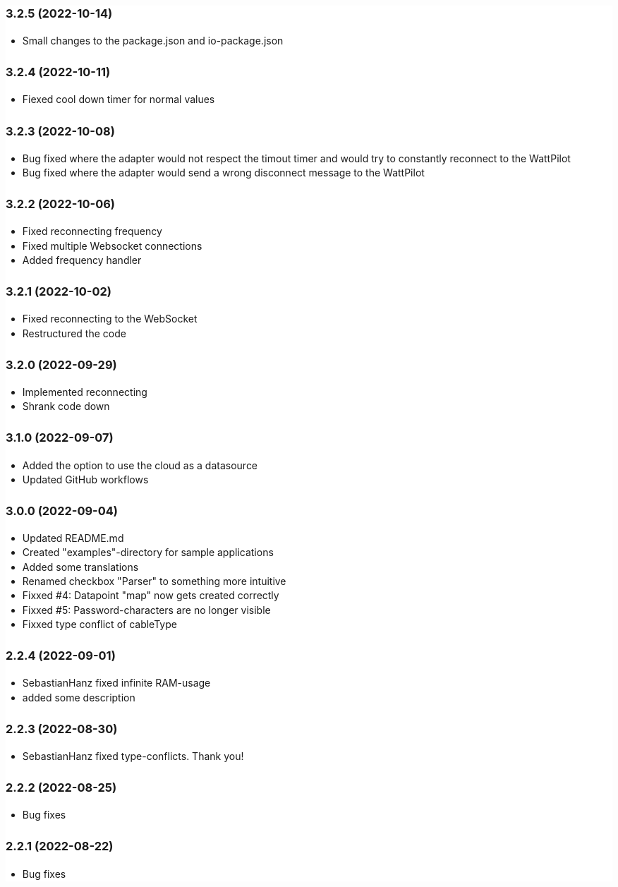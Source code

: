### 3.2.5 (2022-10-14)
- Small changes to the package.json and io-package.json

### 3.2.4 (2022-10-11)
- Fiexed cool down timer for normal values

### 3.2.3 (2022-10-08)
- Bug fixed where the adapter would not respect the timout timer and would try to constantly reconnect to the WattPilot
- Bug fixed where the adapter would send a wrong disconnect message to the WattPilot

### 3.2.2 (2022-10-06)
- Fixed reconnecting frequency
- Fixed multiple Websocket connections
- Added frequency handler

### 3.2.1 (2022-10-02)
- Fixed reconnecting to the WebSocket
- Restructured the code

### 3.2.0 (2022-09-29)
- Implemented reconnecting
- Shrank code down

### 3.1.0 (2022-09-07)
- Added the option to use the cloud as a datasource
- Updated GitHub workflows

### 3.0.0 (2022-09-04)
- Updated README.md
- Created "examples"-directory for sample applications
- Added some translations
- Renamed checkbox "Parser" to something more intuitive
- Fixxed #4: Datapoint "map" now gets created correctly
- Fixxed #5: Password-characters are no longer visible
- Fixxed type conflict of cableType

### 2.2.4 (2022-09-01)
- SebastianHanz fixed infinite RAM-usage
- added some description

### 2.2.3 (2022-08-30)
- SebastianHanz fixed type-conflicts. Thank you!

### 2.2.2 (2022-08-25)
- Bug fixes

### 2.2.1 (2022-08-22)
- Bug fixes
